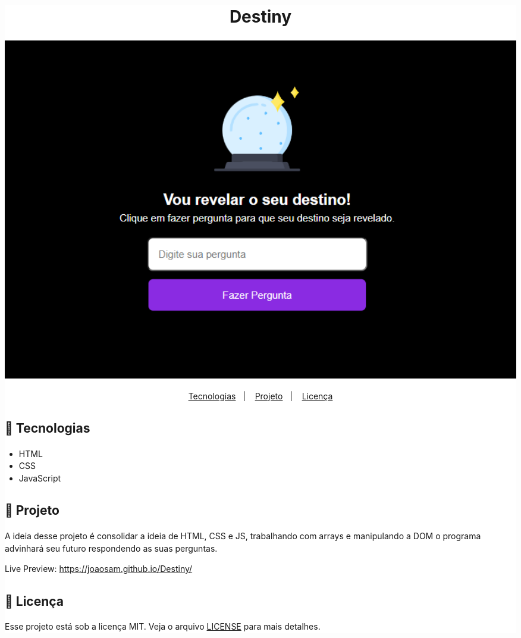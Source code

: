 <h1 align="center">
  Destiny
</h1>

<p align="center">
  <img alt="" src=".github/preview-destiny.png" width="100%">
</p>

<p align="center">
  <a href="#-tecnologias">Tecnologias</a>&nbsp;&nbsp;&nbsp;|&nbsp;&nbsp;&nbsp;
  <a href="#-projeto">Projeto</a>&nbsp;&nbsp;&nbsp;|&nbsp;&nbsp;&nbsp;
  <a href="#memo-licença">Licença</a>
</p>

## 🚀 Tecnologias

- HTML
- CSS
- JavaScript

## 🚧 Projeto

A ideia desse projeto é consolidar a ideia de HTML, CSS e JS, trabalhando com arrays e manipulando a DOM o programa advinhará seu futuro respondendo as suas perguntas.

Live Preview: https://joaosam.github.io/Destiny/

## :memo: Licença

Esse projeto está sob a licença MIT. Veja o arquivo [LICENSE](LICENSE) para mais detalhes.
